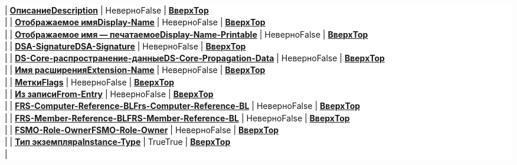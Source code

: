 | [<span data-ttu-id="29a65-497">**Описание**</span><span class="sxs-lookup"><span data-stu-id="29a65-497">**Description**</span></span>](a-description.md)                                        | <span data-ttu-id="29a65-498">Неверно</span><span class="sxs-lookup"><span data-stu-id="29a65-498">False</span></span>     | [<span data-ttu-id="29a65-499">**Вверх**</span><span class="sxs-lookup"><span data-stu-id="29a65-499">**Top**</span></span>](c-top.md)<br/> |
| [<span data-ttu-id="29a65-500">**Отображаемое имя**</span><span class="sxs-lookup"><span data-stu-id="29a65-500">**Display-Name**</span></span>](a-displayname.md)                                       | <span data-ttu-id="29a65-501">Неверно</span><span class="sxs-lookup"><span data-stu-id="29a65-501">False</span></span>     | [<span data-ttu-id="29a65-502">**Вверх**</span><span class="sxs-lookup"><span data-stu-id="29a65-502">**Top**</span></span>](c-top.md)<br/> |
| [<span data-ttu-id="29a65-503">**Отображаемое имя — печатаемое**</span><span class="sxs-lookup"><span data-stu-id="29a65-503">**Display-Name-Printable**</span></span>](a-displaynameprintable.md)                    | <span data-ttu-id="29a65-504">Неверно</span><span class="sxs-lookup"><span data-stu-id="29a65-504">False</span></span>     | [<span data-ttu-id="29a65-505">**Вверх**</span><span class="sxs-lookup"><span data-stu-id="29a65-505">**Top**</span></span>](c-top.md)<br/> |
| [<span data-ttu-id="29a65-506">**DSA-Signature**</span><span class="sxs-lookup"><span data-stu-id="29a65-506">**DSA-Signature**</span></span>](a-dsasignature.md)                                     | <span data-ttu-id="29a65-507">Неверно</span><span class="sxs-lookup"><span data-stu-id="29a65-507">False</span></span>     | [<span data-ttu-id="29a65-508">**Вверх**</span><span class="sxs-lookup"><span data-stu-id="29a65-508">**Top**</span></span>](c-top.md)<br/> |
| [<span data-ttu-id="29a65-509">**DS-Core-распространение-данные**</span><span class="sxs-lookup"><span data-stu-id="29a65-509">**DS-Core-Propagation-Data**</span></span>](a-dscorepropagationdata.md)                 | <span data-ttu-id="29a65-510">Неверно</span><span class="sxs-lookup"><span data-stu-id="29a65-510">False</span></span>     | [<span data-ttu-id="29a65-511">**Вверх**</span><span class="sxs-lookup"><span data-stu-id="29a65-511">**Top**</span></span>](c-top.md)<br/> |
| [<span data-ttu-id="29a65-512">**Имя расширения**</span><span class="sxs-lookup"><span data-stu-id="29a65-512">**Extension-Name**</span></span>](a-extensionname.md)                                   | <span data-ttu-id="29a65-513">Неверно</span><span class="sxs-lookup"><span data-stu-id="29a65-513">False</span></span>     | [<span data-ttu-id="29a65-514">**Вверх**</span><span class="sxs-lookup"><span data-stu-id="29a65-514">**Top**</span></span>](c-top.md)<br/> |
| [<span data-ttu-id="29a65-515">**Метки**</span><span class="sxs-lookup"><span data-stu-id="29a65-515">**Flags**</span></span>](a-flags.md)                                                    | <span data-ttu-id="29a65-516">Неверно</span><span class="sxs-lookup"><span data-stu-id="29a65-516">False</span></span>     | [<span data-ttu-id="29a65-517">**Вверх**</span><span class="sxs-lookup"><span data-stu-id="29a65-517">**Top**</span></span>](c-top.md)<br/> |
| [<span data-ttu-id="29a65-518">**Из записи**</span><span class="sxs-lookup"><span data-stu-id="29a65-518">**From-Entry**</span></span>](a-fromentry.md)                                           | <span data-ttu-id="29a65-519">Неверно</span><span class="sxs-lookup"><span data-stu-id="29a65-519">False</span></span>     | [<span data-ttu-id="29a65-520">**Вверх**</span><span class="sxs-lookup"><span data-stu-id="29a65-520">**Top**</span></span>](c-top.md)<br/> |
| [<span data-ttu-id="29a65-521">**FRS-Computer-Reference-BL**</span><span class="sxs-lookup"><span data-stu-id="29a65-521">**Frs-Computer-Reference-BL**</span></span>](a-frscomputerreferencebl.md)               | <span data-ttu-id="29a65-522">Неверно</span><span class="sxs-lookup"><span data-stu-id="29a65-522">False</span></span>     | [<span data-ttu-id="29a65-523">**Вверх**</span><span class="sxs-lookup"><span data-stu-id="29a65-523">**Top**</span></span>](c-top.md)<br/> |
| [<span data-ttu-id="29a65-524">**FRS-Member-Reference-BL**</span><span class="sxs-lookup"><span data-stu-id="29a65-524">**FRS-Member-Reference-BL**</span></span>](a-frsmemberreferencebl.md)                   | <span data-ttu-id="29a65-525">Неверно</span><span class="sxs-lookup"><span data-stu-id="29a65-525">False</span></span>     | [<span data-ttu-id="29a65-526">**Вверх**</span><span class="sxs-lookup"><span data-stu-id="29a65-526">**Top**</span></span>](c-top.md)<br/> |
| [<span data-ttu-id="29a65-527">**FSMO-Role-Owner**</span><span class="sxs-lookup"><span data-stu-id="29a65-527">**FSMO-Role-Owner**</span></span>](a-fsmoroleowner.md)                                  | <span data-ttu-id="29a65-528">Неверно</span><span class="sxs-lookup"><span data-stu-id="29a65-528">False</span></span>     | [<span data-ttu-id="29a65-529">**Вверх**</span><span class="sxs-lookup"><span data-stu-id="29a65-529">**Top**</span></span>](c-top.md)<br/> |
| [<span data-ttu-id="29a65-530">**Тип экземпляра**</span><span class="sxs-lookup"><span data-stu-id="29a65-530">**Instance-Type**</span></span>](a-instancetype.md)                                     | <span data-ttu-id="29a65-531">True</span><span class="sxs-lookup"><span data-stu-id="29a65-531">True</span></span>      | [<span data-ttu-id="29a65-532">**Вверх**</span><span class="sxs-lookup"><span data-stu-id="29a65-532">**Top**</span></span>](c-top.md)<br/> |